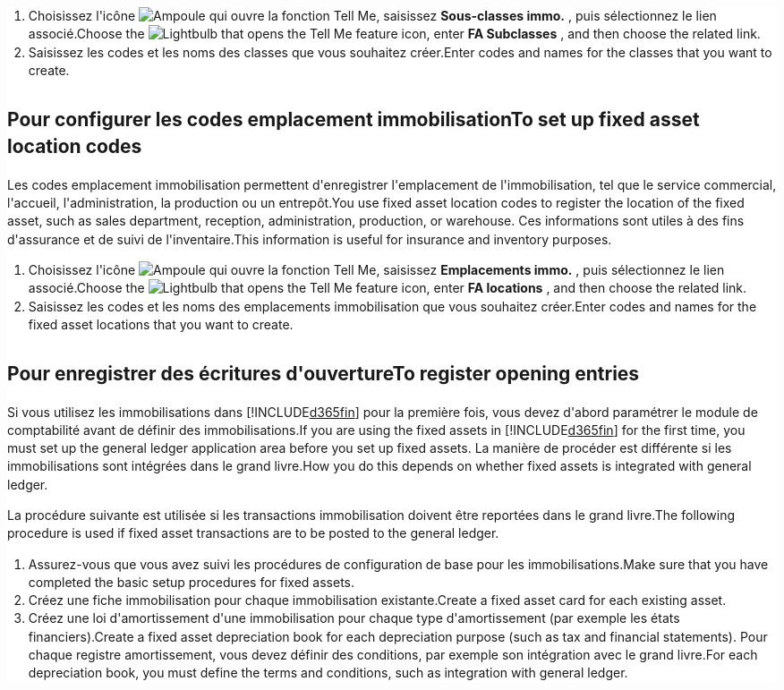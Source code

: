1. <span data-ttu-id="7f9e6-160">Choisissez l'icône ![Ampoule qui ouvre la fonction Tell Me](media/ui-search/search_small.png "Dites-moi ce que vous voulez faire"), saisissez **Sous-classes immo.** , puis sélectionnez le lien associé.</span><span class="sxs-lookup"><span data-stu-id="7f9e6-160">Choose the ![Lightbulb that opens the Tell Me feature](media/ui-search/search_small.png "Tell me what you want to do") icon, enter **FA Subclasses** , and then choose the related link.</span></span>
2. <span data-ttu-id="7f9e6-161">Saisissez les codes et les noms des classes que vous souhaitez créer.</span><span class="sxs-lookup"><span data-stu-id="7f9e6-161">Enter codes and names for the classes that you want to create.</span></span>

## <a name="to-set-up-fixed-asset-location-codes"></a><span data-ttu-id="7f9e6-162">Pour configurer les codes emplacement immobilisation</span><span class="sxs-lookup"><span data-stu-id="7f9e6-162">To set up fixed asset location codes</span></span>
<span data-ttu-id="7f9e6-163">Les codes emplacement immobilisation permettent d'enregistrer l'emplacement de l'immobilisation, tel que le service commercial, l'accueil, l'administration, la production ou un entrepôt.</span><span class="sxs-lookup"><span data-stu-id="7f9e6-163">You use fixed asset location codes to register the location of the fixed asset, such as sales department, reception, administration, production, or warehouse.</span></span> <span data-ttu-id="7f9e6-164">Ces informations sont utiles à des fins d'assurance et de suivi de l'inventaire.</span><span class="sxs-lookup"><span data-stu-id="7f9e6-164">This information is useful for insurance and inventory purposes.</span></span>

1. <span data-ttu-id="7f9e6-165">Choisissez l'icône ![Ampoule qui ouvre la fonction Tell Me](media/ui-search/search_small.png "Dites-moi ce que vous voulez faire"), saisissez **Emplacements immo.** , puis sélectionnez le lien associé.</span><span class="sxs-lookup"><span data-stu-id="7f9e6-165">Choose the ![Lightbulb that opens the Tell Me feature](media/ui-search/search_small.png "Tell me what you want to do") icon, enter **FA locations** , and then choose the related link.</span></span>
2. <span data-ttu-id="7f9e6-166">Saisissez les codes et les noms des emplacements immobilisation que vous souhaitez créer.</span><span class="sxs-lookup"><span data-stu-id="7f9e6-166">Enter codes and names for the fixed asset locations that you want to create.</span></span>

## <a name="to-register-opening-entries"></a><span data-ttu-id="7f9e6-167">Pour enregistrer des écritures d'ouverture</span><span class="sxs-lookup"><span data-stu-id="7f9e6-167">To register opening entries</span></span>
<span data-ttu-id="7f9e6-168">Si vous utilisez les immobilisations dans [!INCLUDE[d365fin](includes/d365fin_md.md)] pour la première fois, vous devez d'abord paramétrer le module de comptabilité avant de définir des immobilisations.</span><span class="sxs-lookup"><span data-stu-id="7f9e6-168">If you are using the fixed assets in [!INCLUDE[d365fin](includes/d365fin_md.md)] for the first time, you must set up the general ledger application area before you set up fixed assets.</span></span> <span data-ttu-id="7f9e6-169">La manière de procéder est différente si les immobilisations sont intégrées dans le grand livre.</span><span class="sxs-lookup"><span data-stu-id="7f9e6-169">How you do this depends on whether fixed assets is integrated with general ledger.</span></span>  

 <span data-ttu-id="7f9e6-170">La procédure suivante est utilisée si les transactions immobilisation doivent être reportées dans le grand livre.</span><span class="sxs-lookup"><span data-stu-id="7f9e6-170">The following procedure is used if fixed asset transactions are to be posted to the general ledger.</span></span>  

1. <span data-ttu-id="7f9e6-171">Assurez-vous que vous avez suivi les procédures de configuration de base pour les immobilisations.</span><span class="sxs-lookup"><span data-stu-id="7f9e6-171">Make sure that you have completed the basic setup procedures for fixed assets.</span></span>  
2. <span data-ttu-id="7f9e6-172">Créez une fiche immobilisation pour chaque immobilisation existante.</span><span class="sxs-lookup"><span data-stu-id="7f9e6-172">Create a fixed asset card for each existing asset.</span></span>  
3. <span data-ttu-id="7f9e6-173">Créez une loi d'amortissement d'une immobilisation pour chaque type d'amortissement (par exemple les états financiers).</span><span class="sxs-lookup"><span data-stu-id="7f9e6-173">Create a fixed asset depreciation book for each depreciation purpose (such as tax and financial statements).</span></span> <span data-ttu-id="7f9e6-174">Pour chaque registre amortissement, vous devez définir des conditions, par exemple son intégration avec le grand livre.</span><span class="sxs-lookup"><span data-stu-id="7f9e6-174">For each depreciation book, you must define the terms and conditions, such as integration with general ledger.</span></span>  
